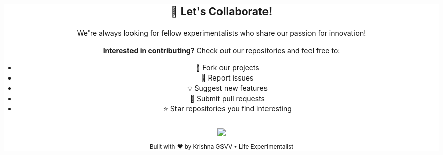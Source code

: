 <h2 align="center">🤝 Let's Collaborate!</h2>

<div align="center">

We're always looking for fellow experimentalists who share our passion for innovation!

**Interested in contributing?** Check out our repositories and feel free to:
- 🍴 Fork our projects
- 🐛 Report issues
- 💡 Suggest new features
- 🔄 Submit pull requests
- ⭐ Star repositories you find interesting

</div>

---

<div align="center">
  <img src="https://capsule-render.vercel.app/api?type=waving&height=200&color=gradient&section=footer&reversal=false&textBg=false&animation=fadeIn&fontAlignY=60&desc=Keep%20Experimenting!&descAlignY=85&descSize=16"/>
</div>

<div align="center">
  <sub>Built with ❤️ by <a href="https://github.com/VKrishna04">Krishna GSVV</a> • <a href="https://github.com/Life-Experimentalist">Life Experimentalist</a></sub>
</div>
